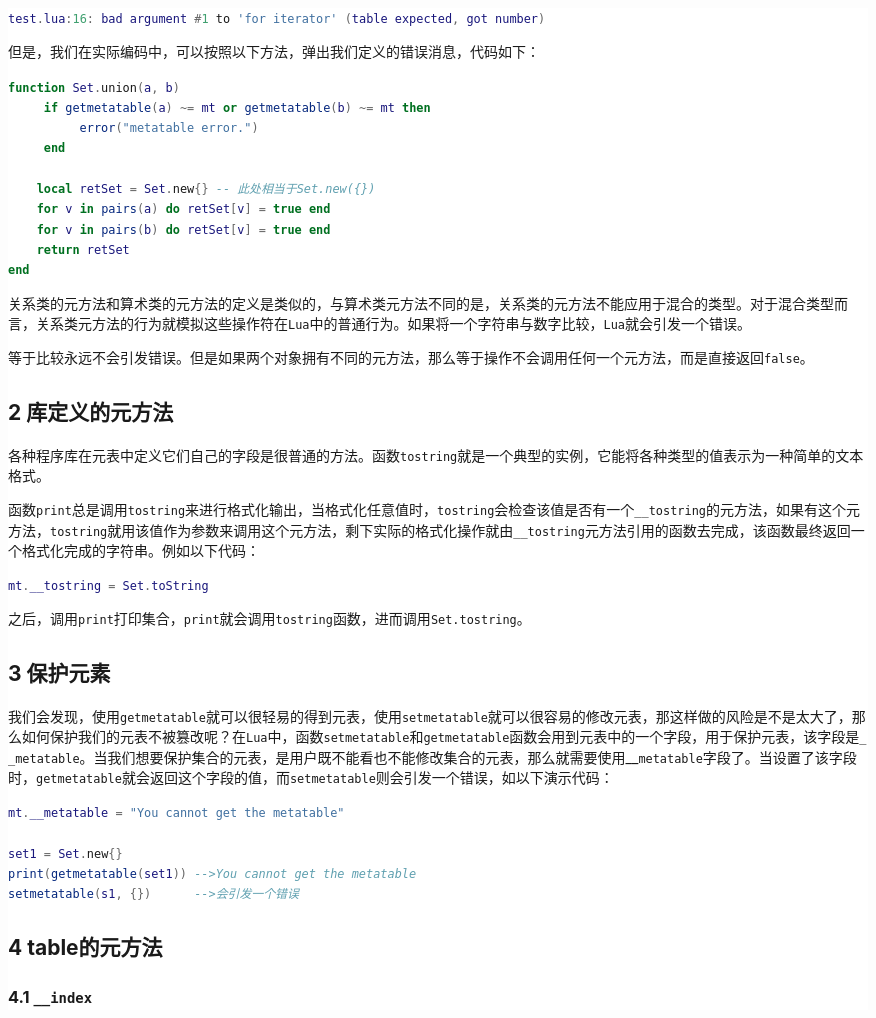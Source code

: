 ```lua
test.lua:16: bad argument #1 to 'for iterator' (table expected, got number)
```

但是，我们在实际编码中，可以按照以下方法，弹出我们定义的错误消息，代码如下：

```lua
function Set.union(a, b)
     if getmetatable(a) ~= mt or getmetatable(b) ~= mt then
          error("metatable error.")
     end
 
    local retSet = Set.new{} -- 此处相当于Set.new({})
    for v in pairs(a) do retSet[v] = true end
    for v in pairs(b) do retSet[v] = true end
    return retSet
end
```

关系类的元方法和算术类的元方法的定义是类似的，与算术类元方法不同的是，关系类的元方法不能应用于混合的类型。对于混合类型而言，关系类元方法的行为就模拟这些操作符在`Lua`中的普通行为。如果将一个字符串与数字比较，`Lua`就会引发一个错误。

等于比较永远不会引发错误。但是如果两个对象拥有不同的元方法，那么等于操作不会调用任何一个元方法，而是直接返回`false`。

## 2 库定义的元方法

各种程序库在元表中定义它们自己的字段是很普通的方法。函数`tostring`就是一个典型的实例，它能将各种类型的值表示为一种简单的文本格式。

函数`print`总是调用`tostring`来进行格式化输出，当格式化任意值时，`tostring`会检查该值是否有一个`__tostring`的元方法，如果有这个元方法，`tostring`就用该值作为参数来调用这个元方法，剩下实际的格式化操作就由`__tostring`元方法引用的函数去完成，该函数最终返回一个格式化完成的字符串。例如以下代码：

```lua
mt.__tostring = Set.toString
```

之后，调用`print`打印集合，`print`就会调用`tostring`函数，进而调用`Set.tostring`。

## 3 保护元素

我们会发现，使用`getmetatable`就可以很轻易的得到元表，使用`setmetatable`就可以很容易的修改元表，那这样做的风险是不是太大了，那么如何保护我们的元表不被篡改呢？在`Lua`中，函数`setmetatable`和`getmetatable`函数会用到元表中的一个字段，用于保护元表，该字段是`__metatable`。当我们想要保护集合的元表，是用户既不能看也不能修改集合的元表，那么就需要使用__`metatable`字段了。当设置了该字段时，`getmetatable`就会返回这个字段的值，而`setmetatable`则会引发一个错误，如以下演示代码：

```lua
mt.__metatable = "You cannot get the metatable"

set1 = Set.new{}
print(getmetatable(set1)) -->You cannot get the metatable
setmetatable(s1, {})      -->会引发一个错误
```

## 4 table的元方法

### 4.1 `__index`
